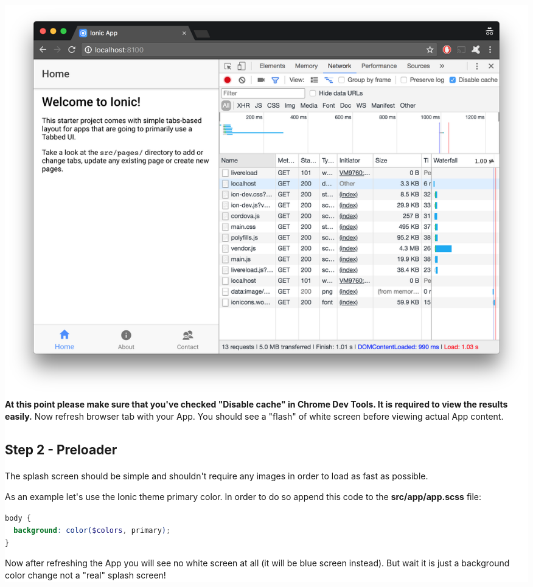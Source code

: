 ![Screen-Shot-2018-05-14-at-12.14.42](img/screen-shot-2018-05-14-at-12.14.42.png)
**At this point please make sure that you've checked "Disable cache" in Chrome Dev Tools. It is required to view the results easily.**
Now refresh browser tab with your App. You should see a "flash" of white screen before viewing actual App content.

## Step 2 - Preloader
The splash screen should be simple and shouldn't require any images in order to load as fast as possible.

As an example let's use the Ionic theme primary color. In order to do so append this code to the **src/app/app.scss** file:
```scss
body {
  background: color($colors, primary);
}
```
Now after refreshing the App you will see no white screen at all (it will be blue screen instead).
But wait it is just a background color change not a "real" splash screen!
